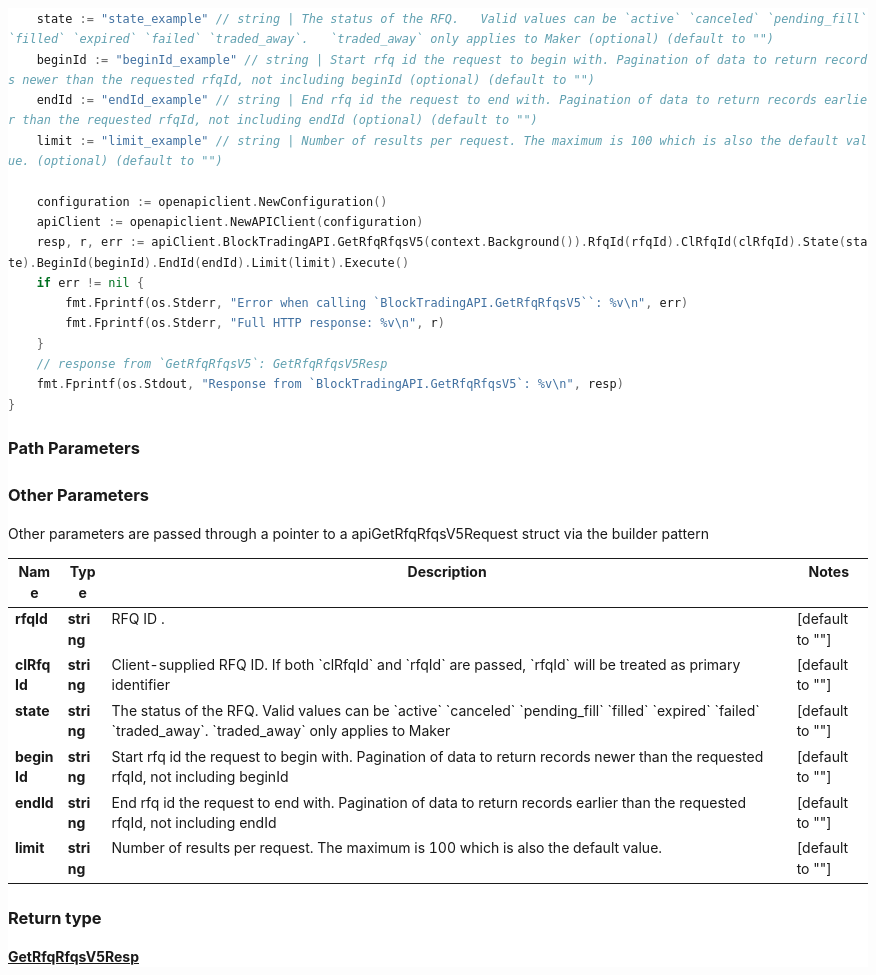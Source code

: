 ```go
	state := "state_example" // string | The status of the RFQ.   Valid values can be `active` `canceled` `pending_fill` `filled` `expired` `failed` `traded_away`.   `traded_away` only applies to Maker (optional) (default to "")
	beginId := "beginId_example" // string | Start rfq id the request to begin with. Pagination of data to return records newer than the requested rfqId, not including beginId (optional) (default to "")
	endId := "endId_example" // string | End rfq id the request to end with. Pagination of data to return records earlier than the requested rfqId, not including endId (optional) (default to "")
	limit := "limit_example" // string | Number of results per request. The maximum is 100 which is also the default value. (optional) (default to "")

	configuration := openapiclient.NewConfiguration()
	apiClient := openapiclient.NewAPIClient(configuration)
	resp, r, err := apiClient.BlockTradingAPI.GetRfqRfqsV5(context.Background()).RfqId(rfqId).ClRfqId(clRfqId).State(state).BeginId(beginId).EndId(endId).Limit(limit).Execute()
	if err != nil {
		fmt.Fprintf(os.Stderr, "Error when calling `BlockTradingAPI.GetRfqRfqsV5``: %v\n", err)
		fmt.Fprintf(os.Stderr, "Full HTTP response: %v\n", r)
	}
	// response from `GetRfqRfqsV5`: GetRfqRfqsV5Resp
	fmt.Fprintf(os.Stdout, "Response from `BlockTradingAPI.GetRfqRfqsV5`: %v\n", resp)
}
```

### Path Parameters



### Other Parameters

Other parameters are passed through a pointer to a apiGetRfqRfqsV5Request struct via the builder pattern


Name | Type | Description  | Notes
------------- | ------------- | ------------- | -------------
 **rfqId** | **string** | RFQ ID . | [default to &quot;&quot;]
 **clRfqId** | **string** | Client-supplied RFQ ID. If both &#x60;clRfqId&#x60; and &#x60;rfqId&#x60; are passed, &#x60;rfqId&#x60; will be treated as primary identifier | [default to &quot;&quot;]
 **state** | **string** | The status of the RFQ.   Valid values can be &#x60;active&#x60; &#x60;canceled&#x60; &#x60;pending_fill&#x60; &#x60;filled&#x60; &#x60;expired&#x60; &#x60;failed&#x60; &#x60;traded_away&#x60;.   &#x60;traded_away&#x60; only applies to Maker | [default to &quot;&quot;]
 **beginId** | **string** | Start rfq id the request to begin with. Pagination of data to return records newer than the requested rfqId, not including beginId | [default to &quot;&quot;]
 **endId** | **string** | End rfq id the request to end with. Pagination of data to return records earlier than the requested rfqId, not including endId | [default to &quot;&quot;]
 **limit** | **string** | Number of results per request. The maximum is 100 which is also the default value. | [default to &quot;&quot;]

### Return type

[**GetRfqRfqsV5Resp**](GetRfqRfqsV5Resp.md)
